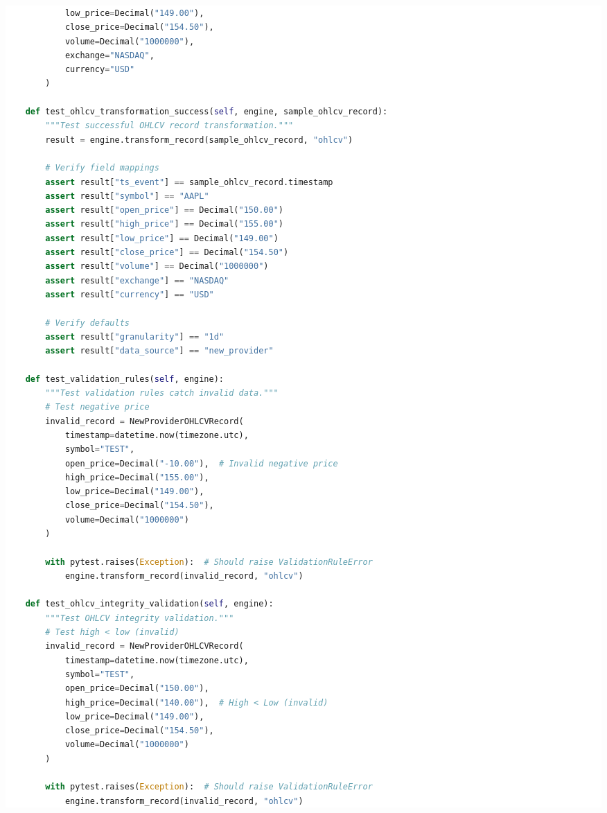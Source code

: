 ```python
            low_price=Decimal("149.00"),
            close_price=Decimal("154.50"),
            volume=Decimal("1000000"),
            exchange="NASDAQ",
            currency="USD"
        )
    
    def test_ohlcv_transformation_success(self, engine, sample_ohlcv_record):
        """Test successful OHLCV record transformation."""
        result = engine.transform_record(sample_ohlcv_record, "ohlcv")
        
        # Verify field mappings
        assert result["ts_event"] == sample_ohlcv_record.timestamp
        assert result["symbol"] == "AAPL"
        assert result["open_price"] == Decimal("150.00")
        assert result["high_price"] == Decimal("155.00")
        assert result["low_price"] == Decimal("149.00")
        assert result["close_price"] == Decimal("154.50")
        assert result["volume"] == Decimal("1000000")
        assert result["exchange"] == "NASDAQ"
        assert result["currency"] == "USD"
        
        # Verify defaults
        assert result["granularity"] == "1d"
        assert result["data_source"] == "new_provider"
    
    def test_validation_rules(self, engine):
        """Test validation rules catch invalid data."""
        # Test negative price
        invalid_record = NewProviderOHLCVRecord(
            timestamp=datetime.now(timezone.utc),
            symbol="TEST",
            open_price=Decimal("-10.00"),  # Invalid negative price
            high_price=Decimal("155.00"),
            low_price=Decimal("149.00"),
            close_price=Decimal("154.50"),
            volume=Decimal("1000000")
        )
        
        with pytest.raises(Exception):  # Should raise ValidationRuleError
            engine.transform_record(invalid_record, "ohlcv")
    
    def test_ohlcv_integrity_validation(self, engine):
        """Test OHLCV integrity validation."""
        # Test high < low (invalid)
        invalid_record = NewProviderOHLCVRecord(
            timestamp=datetime.now(timezone.utc),
            symbol="TEST",
            open_price=Decimal("150.00"),
            high_price=Decimal("140.00"),  # High < Low (invalid)
            low_price=Decimal("149.00"),
            close_price=Decimal("154.50"),
            volume=Decimal("1000000")
        )
        
        with pytest.raises(Exception):  # Should raise ValidationRuleError
            engine.transform_record(invalid_record, "ohlcv")
```
